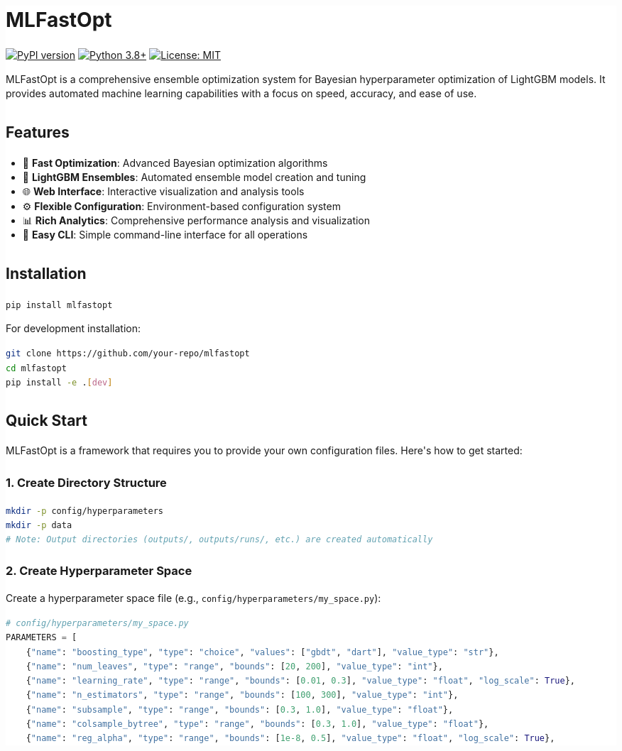 # MLFastOpt

[![PyPI version](https://badge.fury.io/py/mlfastopt.svg)](https://badge.fury.io/py/mlfastopt)
[![Python 3.8+](https://img.shields.io/badge/python-3.8+-blue.svg)](https://www.python.org/downloads/)
[![License: MIT](https://img.shields.io/badge/License-MIT-yellow.svg)](https://opensource.org/licenses/MIT)

MLFastOpt is a comprehensive ensemble optimization system for Bayesian hyperparameter optimization of LightGBM models. It provides automated machine learning capabilities with a focus on speed, accuracy, and ease of use.

## Features

- 🚀 **Fast Optimization**: Advanced Bayesian optimization algorithms
- 🎯 **LightGBM Ensembles**: Automated ensemble model creation and tuning
- 🌐 **Web Interface**: Interactive visualization and analysis tools
- ⚙️ **Flexible Configuration**: Environment-based configuration system
- 📊 **Rich Analytics**: Comprehensive performance analysis and visualization
- 🔧 **Easy CLI**: Simple command-line interface for all operations

## Installation

```bash
pip install mlfastopt
```

For development installation:

```bash
git clone https://github.com/your-repo/mlfastopt
cd mlfastopt
pip install -e .[dev]
```

## Quick Start

MLFastOpt is a framework that requires you to provide your own configuration files. Here's how to get started:

### 1. Create Directory Structure

```bash
mkdir -p config/hyperparameters
mkdir -p data
# Note: Output directories (outputs/, outputs/runs/, etc.) are created automatically
```

### 2. Create Hyperparameter Space

Create a hyperparameter space file (e.g., `config/hyperparameters/my_space.py`):

```python
# config/hyperparameters/my_space.py
PARAMETERS = [
    {"name": "boosting_type", "type": "choice", "values": ["gbdt", "dart"], "value_type": "str"},
    {"name": "num_leaves", "type": "range", "bounds": [20, 200], "value_type": "int"},
    {"name": "learning_rate", "type": "range", "bounds": [0.01, 0.3], "value_type": "float", "log_scale": True},
    {"name": "n_estimators", "type": "range", "bounds": [100, 300], "value_type": "int"},
    {"name": "subsample", "type": "range", "bounds": [0.3, 1.0], "value_type": "float"},
    {"name": "colsample_bytree", "type": "range", "bounds": [0.3, 1.0], "value_type": "float"},
    {"name": "reg_alpha", "type": "range", "bounds": [1e-8, 0.5], "value_type": "float", "log_scale": True},
```